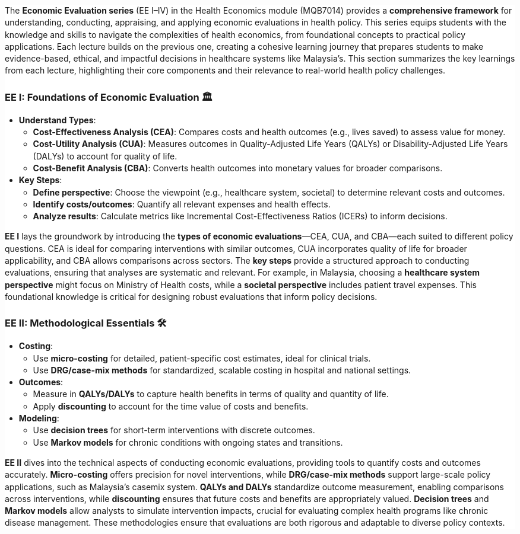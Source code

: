 The **Economic Evaluation series** (EE I–IV) in the Health Economics module (MQB7014) provides a **comprehensive framework** for understanding, conducting, appraising, and applying economic evaluations in health policy. This series equips students with the knowledge and skills to navigate the complexities of health economics, from foundational concepts to practical policy applications. Each lecture builds on the previous one, creating a cohesive learning journey that prepares students to make evidence-based, ethical, and impactful decisions in healthcare systems like Malaysia’s. This section summarizes the key learnings from each lecture, highlighting their core components and their relevance to real-world health policy challenges.

### EE I: Foundations of Economic Evaluation 🏛️

- **Understand Types**:
    - **Cost-Effectiveness Analysis (CEA)**: Compares costs and health outcomes (e.g., lives saved) to assess value for money.
    - **Cost-Utility Analysis (CUA)**: Measures outcomes in Quality-Adjusted Life Years (QALYs) or Disability-Adjusted Life Years (DALYs) to account for quality of life.
    - **Cost-Benefit Analysis (CBA)**: Converts health outcomes into monetary values for broader comparisons.
- **Key Steps**:
    - **Define perspective**: Choose the viewpoint (e.g., healthcare system, societal) to determine relevant costs and outcomes.
    - **Identify costs/outcomes**: Quantify all relevant expenses and health effects.
    - **Analyze results**: Calculate metrics like Incremental Cost-Effectiveness Ratios (ICERs) to inform decisions.

**EE I** lays the groundwork by introducing the **types of economic evaluations**—CEA, CUA, and CBA—each suited to different policy questions. CEA is ideal for comparing interventions with similar outcomes, CUA incorporates quality of life for broader applicability, and CBA allows comparisons across sectors. The **key steps** provide a structured approach to conducting evaluations, ensuring that analyses are systematic and relevant. For example, in Malaysia, choosing a **healthcare system perspective** might focus on Ministry of Health costs, while a **societal perspective** includes patient travel expenses. This foundational knowledge is critical for designing robust evaluations that inform policy decisions.

### EE II: Methodological Essentials 🛠️

- **Costing**:
    - Use **micro-costing** for detailed, patient-specific cost estimates, ideal for clinical trials.
    - Use **DRG/case-mix methods** for standardized, scalable costing in hospital and national settings.
- **Outcomes**:
    - Measure in **QALYs/DALYs** to capture health benefits in terms of quality and quantity of life.
    - Apply **discounting** to account for the time value of costs and benefits.
- **Modeling**:
    - Use **decision trees** for short-term interventions with discrete outcomes.
    - Use **Markov models** for chronic conditions with ongoing states and transitions.

**EE II** dives into the technical aspects of conducting economic evaluations, providing tools to quantify costs and outcomes accurately. **Micro-costing** offers precision for novel interventions, while **DRG/case-mix methods** support large-scale policy applications, such as Malaysia’s casemix system. **QALYs and DALYs** standardize outcome measurement, enabling comparisons across interventions, while **discounting** ensures that future costs and benefits are appropriately valued. **Decision trees** and **Markov models** allow analysts to simulate intervention impacts, crucial for evaluating complex health programs like chronic disease management. These methodologies ensure that evaluations are both rigorous and adaptable to diverse policy contexts.
